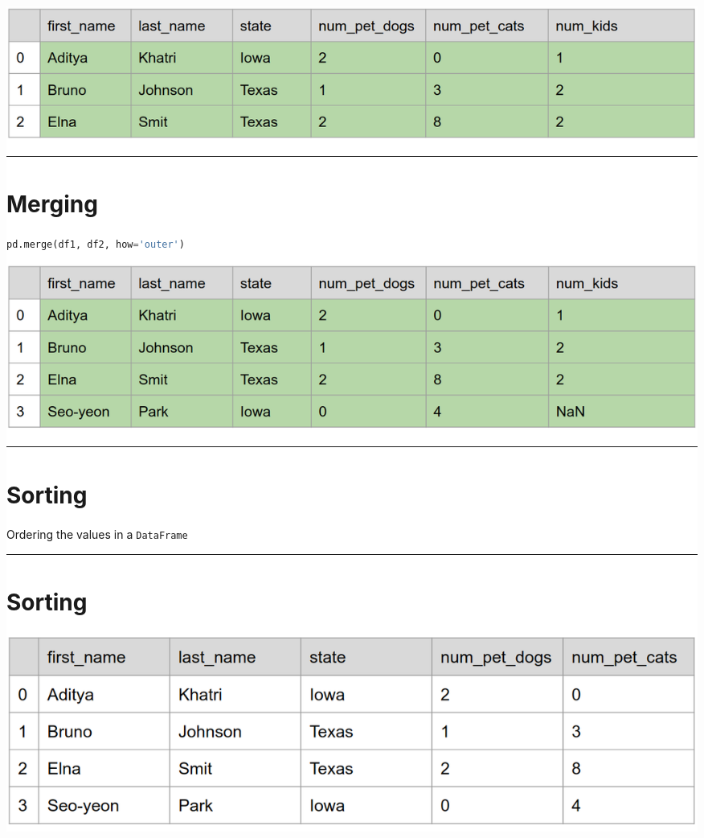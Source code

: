 ![](res/tables_merged_uneven.png)



---

# Merging

```python
pd.merge(df1, df2, how='outer')
```

![](res/tables_merged_outer.png)



---

# Sorting

Ordering the values in a `DataFrame`



---

# Sorting

![](res/table_to_sort.png)
